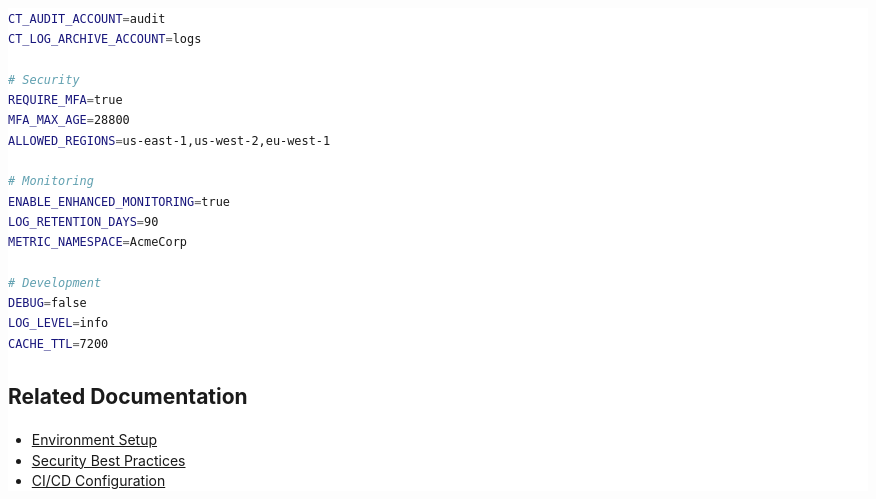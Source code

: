 ```bash
CT_AUDIT_ACCOUNT=audit
CT_LOG_ARCHIVE_ACCOUNT=logs

# Security
REQUIRE_MFA=true
MFA_MAX_AGE=28800
ALLOWED_REGIONS=us-east-1,us-west-2,eu-west-1

# Monitoring
ENABLE_ENHANCED_MONITORING=true
LOG_RETENTION_DAYS=90
METRIC_NAMESPACE=AcmeCorp

# Development
DEBUG=false
LOG_LEVEL=info
CACHE_TTL=7200
```

## Related Documentation

- [Environment Setup](development.md#environment-setup)
- [Security Best Practices](security.md#configuration-security)
- [CI/CD Configuration](deployment.md#github-actions-setup)
